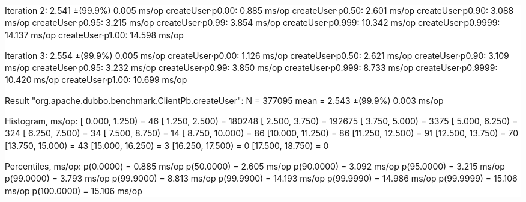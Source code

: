 Iteration   2: 2.541 ±(99.9%) 0.005 ms/op
                 createUser·p0.00:   0.885 ms/op
                 createUser·p0.50:   2.601 ms/op
                 createUser·p0.90:   3.088 ms/op
                 createUser·p0.95:   3.215 ms/op
                 createUser·p0.99:   3.854 ms/op
                 createUser·p0.999:  10.342 ms/op
                 createUser·p0.9999: 14.137 ms/op
                 createUser·p1.00:   14.598 ms/op

Iteration   3: 2.554 ±(99.9%) 0.005 ms/op
                 createUser·p0.00:   1.126 ms/op
                 createUser·p0.50:   2.621 ms/op
                 createUser·p0.90:   3.109 ms/op
                 createUser·p0.95:   3.232 ms/op
                 createUser·p0.99:   3.850 ms/op
                 createUser·p0.999:  8.733 ms/op
                 createUser·p0.9999: 10.420 ms/op
                 createUser·p1.00:   10.699 ms/op



Result "org.apache.dubbo.benchmark.ClientPb.createUser":
  N = 377095
  mean =      2.543 ±(99.9%) 0.003 ms/op

  Histogram, ms/op:
    [ 0.000,  1.250) = 46 
    [ 1.250,  2.500) = 180248 
    [ 2.500,  3.750) = 192675 
    [ 3.750,  5.000) = 3375 
    [ 5.000,  6.250) = 324 
    [ 6.250,  7.500) = 34 
    [ 7.500,  8.750) = 14 
    [ 8.750, 10.000) = 86 
    [10.000, 11.250) = 86 
    [11.250, 12.500) = 91 
    [12.500, 13.750) = 70 
    [13.750, 15.000) = 43 
    [15.000, 16.250) = 3 
    [16.250, 17.500) = 0 
    [17.500, 18.750) = 0 

  Percentiles, ms/op:
      p(0.0000) =      0.885 ms/op
     p(50.0000) =      2.605 ms/op
     p(90.0000) =      3.092 ms/op
     p(95.0000) =      3.215 ms/op
     p(99.0000) =      3.793 ms/op
     p(99.9000) =      8.813 ms/op
     p(99.9900) =     14.193 ms/op
     p(99.9990) =     14.986 ms/op
     p(99.9999) =     15.106 ms/op
    p(100.0000) =     15.106 ms/op
